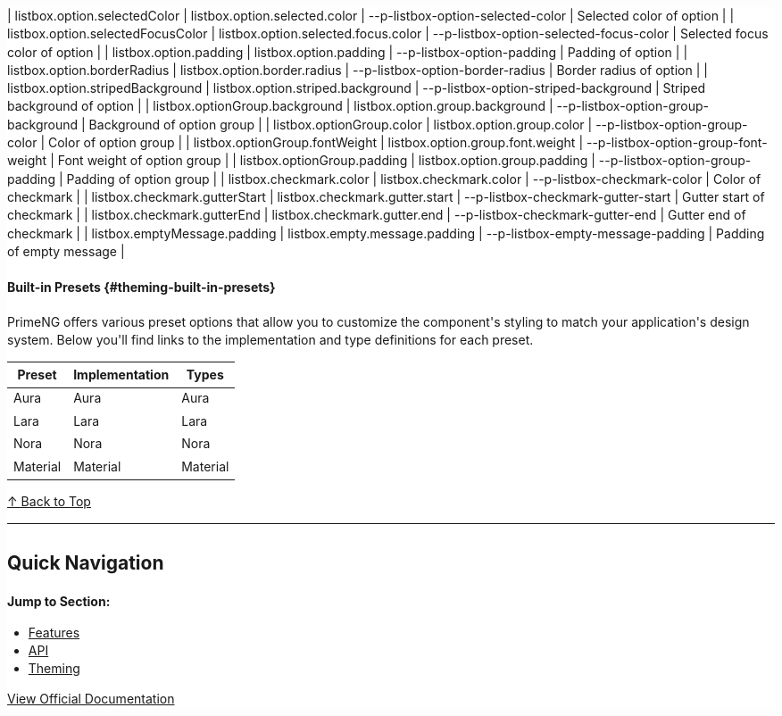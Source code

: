 | listbox.option.selectedColor | listbox.option.selected.color | --p-listbox-option-selected-color | Selected color of option |
| listbox.option.selectedFocusColor | listbox.option.selected.focus.color | --p-listbox-option-selected-focus-color | Selected focus color of option |
| listbox.option.padding | listbox.option.padding | --p-listbox-option-padding | Padding of option |
| listbox.option.borderRadius | listbox.option.border.radius | --p-listbox-option-border-radius | Border radius of option |
| listbox.option.stripedBackground | listbox.option.striped.background | --p-listbox-option-striped-background | Striped background of option |
| listbox.optionGroup.background | listbox.option.group.background | --p-listbox-option-group-background | Background of option group |
| listbox.optionGroup.color | listbox.option.group.color | --p-listbox-option-group-color | Color of option group |
| listbox.optionGroup.fontWeight | listbox.option.group.font.weight | --p-listbox-option-group-font-weight | Font weight of option group |
| listbox.optionGroup.padding | listbox.option.group.padding | --p-listbox-option-group-padding | Padding of option group |
| listbox.checkmark.color | listbox.checkmark.color | --p-listbox-checkmark-color | Color of checkmark |
| listbox.checkmark.gutterStart | listbox.checkmark.gutter.start | --p-listbox-checkmark-gutter-start | Gutter start of checkmark |
| listbox.checkmark.gutterEnd | listbox.checkmark.gutter.end | --p-listbox-checkmark-gutter-end | Gutter end of checkmark |
| listbox.emptyMessage.padding | listbox.empty.message.padding | --p-listbox-empty-message-padding | Padding of empty message |

#### Built-in Presets {#theming-built-in-presets}

PrimeNG offers various preset options that allow you to customize the component's styling to match your application's design system. Below you'll find links to the implementation and type definitions for each preset.

| Preset | Implementation | Types |
| --- | --- | --- |
| Aura | Aura | Aura |
| Lara | Lara | Lara |
| Nora | Nora | Nora |
| Material | Material | Material |

[↑ Back to Top](#table-of-contents)

---

## Quick Navigation

**Jump to Section:**
- [Features](#features)
- [API](#api)
- [Theming](#theming)

[View Official Documentation](https://primeng.org/listbox)
